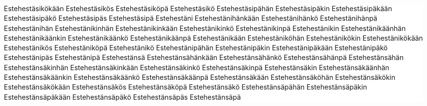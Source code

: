 Estehestäsikökään
Estehestäsikös
Estehestäsiköpä
Estehestäsikö
Estehestäsipähän
Estehestäsipäkin
Estehestäsipäkään
Estehestäsipäkö
Estehestäsipäs
Estehestäsipä
Estehestäni
Estehestänihänkään
Estehestänihänkö
Estehestänihänpä
Estehestänihän
Estehestänikinhän
Estehestänikinkään
Estehestänikinkö
Estehestänikinpä
Estehestänikin
Estehestänikäänhän
Estehestänikäänkin
Estehestänikäänkö
Estehestänikäänpä
Estehestänikään
Estehestäniköhän
Estehestänikökin
Estehestänikökään
Estehestänikös
Estehestäniköpä
Estehestänikö
Estehestänipähän
Estehestänipäkin
Estehestänipäkään
Estehestänipäkö
Estehestänipäs
Estehestänipä
Estehestänsä
Estehestänsähänkään
Estehestänsähänkö
Estehestänsähänpä
Estehestänsähän
Estehestänsäkinhän
Estehestänsäkinkään
Estehestänsäkinkö
Estehestänsäkinpä
Estehestänsäkin
Estehestänsäkäänhän
Estehestänsäkäänkin
Estehestänsäkäänkö
Estehestänsäkäänpä
Estehestänsäkään
Estehestänsäköhän
Estehestänsäkökin
Estehestänsäkökään
Estehestänsäkös
Estehestänsäköpä
Estehestänsäkö
Estehestänsäpähän
Estehestänsäpäkin
Estehestänsäpäkään
Estehestänsäpäkö
Estehestänsäpäs
Estehestänsäpä